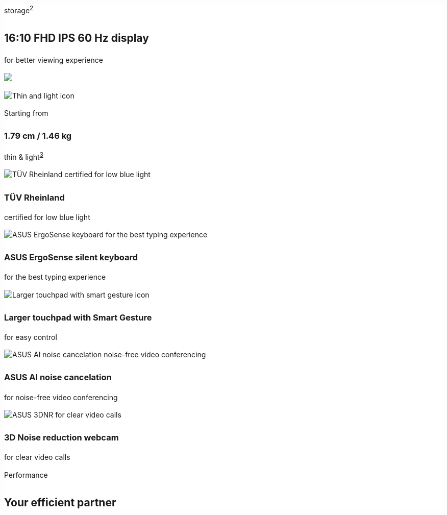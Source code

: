 storage<sup class="footnote-num"><a href="https://www.asus.com/laptops/for-home/vivobook/asus-vivobook-14-x1407/#footnote-2" class="footnote-2" aria-label="Footnote 2">2</a></sup>

## 16:10 FHD IPS 60 Hz display

for better viewing experience

![](https://www.asus.com/yH5BAEAAAAALAAAAAABAAEAAAIBRAA7)

![Thin and light icon](https://www.asus.com/yH5BAEAAAAALAAAAAABAAEAAAIBRAA7)

Starting from

### 1.79 cm / 1.46 kg

thin & light<sup class="footnote-num"><a href="https://www.asus.com/laptops/for-home/vivobook/asus-vivobook-14-x1407/#footnote-3" class="footnote-3" aria-label="Footnote 3">3</a></sup>

![TÜV Rheinland certified for low blue light](https://www.asus.com/yH5BAEAAAAALAAAAAABAAEAAAIBRAA7)

### TÜV Rheinland

certified for low blue light

![ASUS ErgoSense keyboard for the best typing experience](https://www.asus.com/yH5BAEAAAAALAAAAAABAAEAAAIBRAA7)

### ASUS ErgoSense silent keyboard

for the best typing experience

![Larger touchpad with smart gesture icon](https://www.asus.com/yH5BAEAAAAALAAAAAABAAEAAAIBRAA7)

### Larger touchpad with Smart Gesture

for easy control

![ASUS AI noise cancelation noise-free video conferencing](https://www.asus.com/yH5BAEAAAAALAAAAAABAAEAAAIBRAA7)

### ASUS AI noise cancelation

for noise-free video conferencing

![ASUS 3DNR for clear video calls](https://www.asus.com/yH5BAEAAAAALAAAAAABAAEAAAIBRAA7)

### 3D Noise reduction webcam

for clear video calls

Performance

## Your efficient partner
